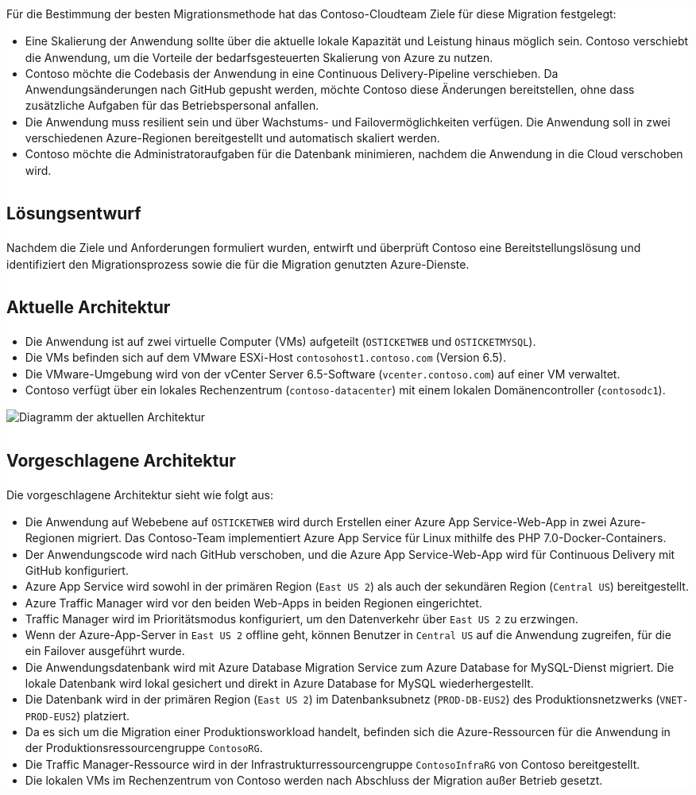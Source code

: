 Für die Bestimmung der besten Migrationsmethode hat das Contoso-Cloudteam Ziele für diese Migration festgelegt:

- Eine Skalierung der Anwendung sollte über die aktuelle lokale Kapazität und Leistung hinaus möglich sein. Contoso verschiebt die Anwendung, um die Vorteile der bedarfsgesteuerten Skalierung von Azure zu nutzen.
- Contoso möchte die Codebasis der Anwendung in eine Continuous Delivery-Pipeline verschieben. Da Anwendungsänderungen nach GitHub gepusht werden, möchte Contoso diese Änderungen bereitstellen, ohne dass zusätzliche Aufgaben für das Betriebspersonal anfallen.
- Die Anwendung muss resilient sein und über Wachstums- und Failovermöglichkeiten verfügen. Die Anwendung soll in zwei verschiedenen Azure-Regionen bereitgestellt und automatisch skaliert werden.
- Contoso möchte die Administratoraufgaben für die Datenbank minimieren, nachdem die Anwendung in die Cloud verschoben wird.

## <a name="solution-design"></a>Lösungsentwurf

Nachdem die Ziele und Anforderungen formuliert wurden, entwirft und überprüft Contoso eine Bereitstellungslösung und identifiziert den Migrationsprozess sowie die für die Migration genutzten Azure-Dienste.

## <a name="current-architecture"></a>Aktuelle Architektur

- Die Anwendung ist auf zwei virtuelle Computer (VMs) aufgeteilt (`OSTICKETWEB` und `OSTICKETMYSQL`).
- Die VMs befinden sich auf dem VMware ESXi-Host `contosohost1.contoso.com` (Version 6.5).
- Die VMware-Umgebung wird von der vCenter Server 6.5-Software (`vcenter.contoso.com`) auf einer VM verwaltet.
- Contoso verfügt über ein lokales Rechenzentrum (`contoso-datacenter`) mit einem lokalen Domänencontroller (`contosodc1`).

![Diagramm der aktuellen Architektur](./media/contoso-migration-refactor-linux-app-service-mysql/current-architecture.png)

## <a name="proposed-architecture"></a>Vorgeschlagene Architektur

Die vorgeschlagene Architektur sieht wie folgt aus:

- Die Anwendung auf Webebene auf `OSTICKETWEB` wird durch Erstellen einer Azure App Service-Web-App in zwei Azure-Regionen migriert. Das Contoso-Team implementiert Azure App Service für Linux mithilfe des PHP 7.0-Docker-Containers.
- Der Anwendungscode wird nach GitHub verschoben, und die Azure App Service-Web-App wird für Continuous Delivery mit GitHub konfiguriert.
- Azure App Service wird sowohl in der primären Region (`East US 2`) als auch der sekundären Region (`Central US`) bereitgestellt.
- Azure Traffic Manager wird vor den beiden Web-Apps in beiden Regionen eingerichtet.
- Traffic Manager wird im Prioritätsmodus konfiguriert, um den Datenverkehr über `East US 2` zu erzwingen.
- Wenn der Azure-App-Server in `East US 2` offline geht, können Benutzer in `Central US` auf die Anwendung zugreifen, für die ein Failover ausgeführt wurde.
- Die Anwendungsdatenbank wird mit Azure Database Migration Service zum Azure Database for MySQL-Dienst migriert. Die lokale Datenbank wird lokal gesichert und direkt in Azure Database for MySQL wiederhergestellt.
- Die Datenbank wird in der primären Region (`East US 2`) im Datenbanksubnetz (`PROD-DB-EUS2`) des Produktionsnetzwerks (`VNET-PROD-EUS2`) platziert.
- Da es sich um die Migration einer Produktionsworkload handelt, befinden sich die Azure-Ressourcen für die Anwendung in der Produktionsressourcengruppe `ContosoRG`.
- Die Traffic Manager-Ressource wird in der Infrastrukturressourcengruppe `ContosoInfraRG` von Contoso bereitgestellt.
- Die lokalen VMs im Rechenzentrum von Contoso werden nach Abschluss der Migration außer Betrieb gesetzt.
